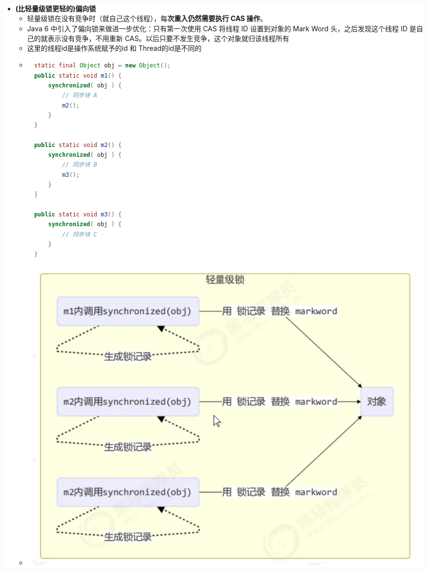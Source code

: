* **(比轻量级锁更轻的)偏向锁**
  * 轻量级锁在没有竞争时（就自己这个线程），每**次重入仍然需要执行 CAS 操作**。 
  * Java 6 中引入了偏向锁来做进一步优化：只有第一次使用 CAS 将线程 ID 设置到对象的 Mark Word 头，之后发现这个线程 ID 是自己的就表示没有竞争，不用重新 CAS。以后只要不发生竞争，这个对象就归该线程所有 
  * 这里的线程id是操作系统赋予的id 和 Thread的id是不同的
  * ```java
      static final Object obj = new Object();
      public static void m1() {
          synchronized( obj ) {
              // 同步块 A
              m2();
          }
      }

      public static void m2() {
          synchronized( obj ) {
              // 同步块 B
              m3();
          }
      }

      public static void m3() {
          synchronized( obj ) {
              // 同步块 C
          }
      }
  * ![](./juc_pic/biased_lock1.png)